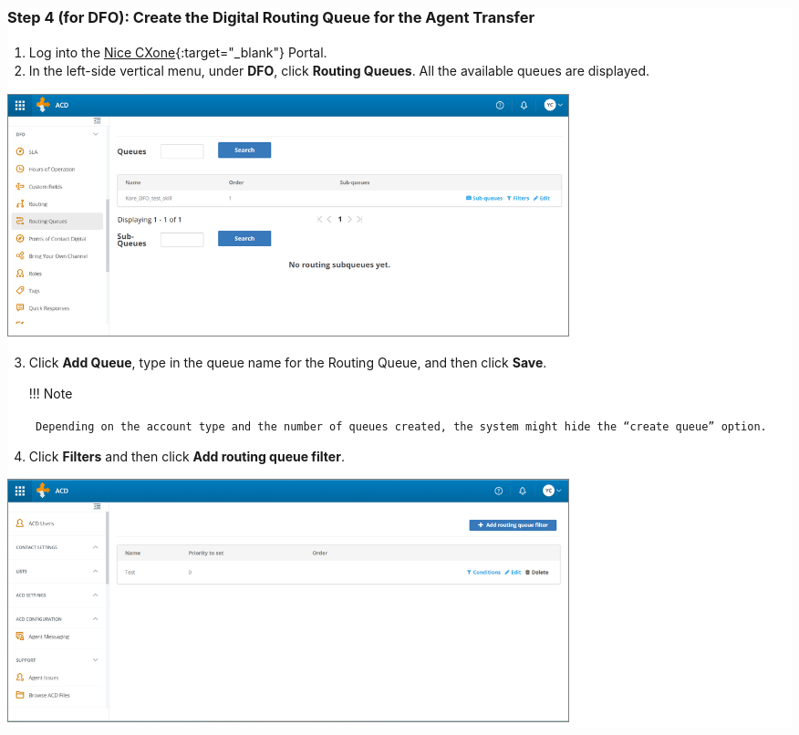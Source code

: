 

### Step 4 (for DFO): Create the Digital Routing Queue for the Agent Transfer

1. Log into the [Nice CXone](https://na1.nice-incontact.com/login/#/logout?autoLogout=true){:target="_blank"} Portal.
2. In the left-side vertical menu, under **DFO**, click **Routing Queues**. All the available queues are displayed.  
<img src="../channels/images/nice-in-contact-img25.png" alt="Queues" title="Queues" style="border: 1px solid gray; zoom:60%;">

3. Click **Add Queue**, type in the queue name for the Routing Queue, and then click **Save**.  

    !!! Note
    
        Depending on the account type and the number of queues created, the system might hide the “create queue” option.

4. Click **Filters** and then click **Add routing queue filter**.  
<img src="../channels/images/nice-in-contact-img26.png" alt="Filters - Add Routing queue filter" title="Filters - Add routing queue filter" style="border: 1px solid gray; zoom:60%;">
